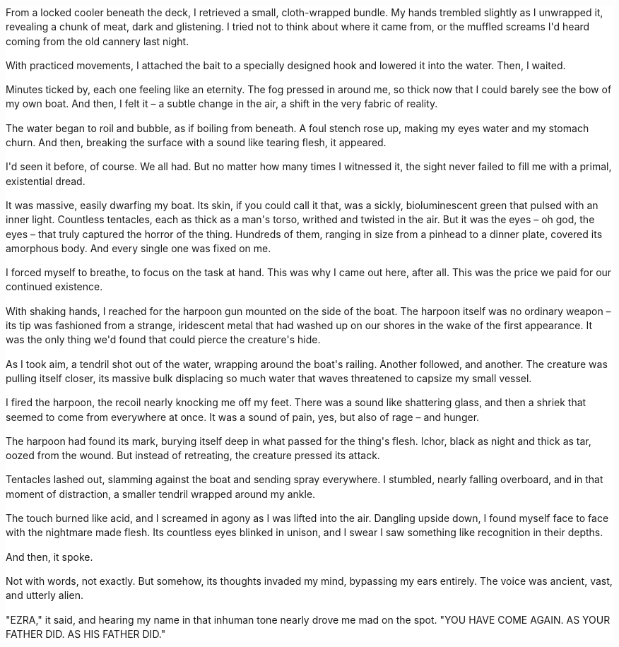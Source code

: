 From a locked cooler beneath the deck, I retrieved a small, cloth-wrapped bundle. My hands trembled slightly as I unwrapped it, revealing a chunk of meat, dark and glistening. I tried not to think about where it came from, or the muffled screams I'd heard coming from the old cannery last night.

With practiced movements, I attached the bait to a specially designed hook and lowered it into the water. Then, I waited.

Minutes ticked by, each one feeling like an eternity. The fog pressed in around me, so thick now that I could barely see the bow of my own boat. And then, I felt it – a subtle change in the air, a shift in the very fabric of reality.

The water began to roil and bubble, as if boiling from beneath. A foul stench rose up, making my eyes water and my stomach churn. And then, breaking the surface with a sound like tearing flesh, it appeared.

I'd seen it before, of course. We all had. But no matter how many times I witnessed it, the sight never failed to fill me with a primal, existential dread.

It was massive, easily dwarfing my boat. Its skin, if you could call it that, was a sickly, bioluminescent green that pulsed with an inner light. Countless tentacles, each as thick as a man's torso, writhed and twisted in the air. But it was the eyes – oh god, the eyes – that truly captured the horror of the thing. Hundreds of them, ranging in size from a pinhead to a dinner plate, covered its amorphous body. And every single one was fixed on me.

I forced myself to breathe, to focus on the task at hand. This was why I came out here, after all. This was the price we paid for our continued existence.

With shaking hands, I reached for the harpoon gun mounted on the side of the boat. The harpoon itself was no ordinary weapon – its tip was fashioned from a strange, iridescent metal that had washed up on our shores in the wake of the first appearance. It was the only thing we'd found that could pierce the creature's hide.

As I took aim, a tendril shot out of the water, wrapping around the boat's railing. Another followed, and another. The creature was pulling itself closer, its massive bulk displacing so much water that waves threatened to capsize my small vessel.

I fired the harpoon, the recoil nearly knocking me off my feet. There was a sound like shattering glass, and then a shriek that seemed to come from everywhere at once. It was a sound of pain, yes, but also of rage – and hunger.

The harpoon had found its mark, burying itself deep in what passed for the thing's flesh. Ichor, black as night and thick as tar, oozed from the wound. But instead of retreating, the creature pressed its attack.

Tentacles lashed out, slamming against the boat and sending spray everywhere. I stumbled, nearly falling overboard, and in that moment of distraction, a smaller tendril wrapped around my ankle.

The touch burned like acid, and I screamed in agony as I was lifted into the air. Dangling upside down, I found myself face to face with the nightmare made flesh. Its countless eyes blinked in unison, and I swear I saw something like recognition in their depths.

And then, it spoke.

Not with words, not exactly. But somehow, its thoughts invaded my mind, bypassing my ears entirely. The voice was ancient, vast, and utterly alien.

"EZRA," it said, and hearing my name in that inhuman tone nearly drove me mad on the spot. "YOU HAVE COME AGAIN. AS YOUR FATHER DID. AS HIS FATHER DID."

